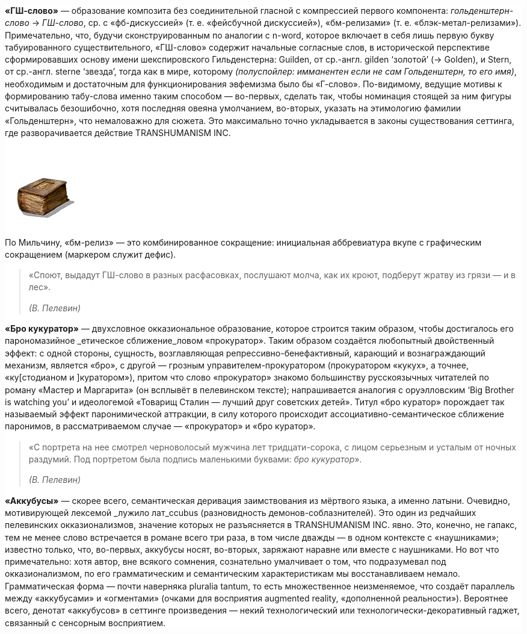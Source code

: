**«ГШ-слово»** — образование композита без соединительной гласной с компрессией первого компонента: _гольденштерн-слово_ → _ГШ-слово_, ср. с «фб-дискуссией» (т. е. «фейсбучной дискуссией»), «бм-релизами» (т. е. «блэк-метал-релизами»). Примечательно, что, будучи сконструированным по аналогии с n-word, которое включает в себя лишь первую букву табуированного существительного, «ГШ-слово» содержит начальные согласные слов, в исторической перспективе сформировавших основу имени шекспировского Гильденстерна: Guilden, от ср.-англ. gilden ‘золотой’ (→ Golden), и Stern, от ср.-англ. sterne ‘звезда’, тогда как в мире, которому _(полуспойлер: имманентен если не сам Гольденштерн, то его имя)_, необходимым и достаточным для функционирования эвфемизма было бы «Г-слово». По-видимому, ведущие мотивы к формированию табу-слова именно таким способом — во-первых, сделать так, чтобы номинация стоящей за ним фигуры считывалась безошибочно, хотя последняя овеяна умолчанием, во-вторых, указать на этимологию фамилии «Гольденштерн», что немаловажно для сюжета. Это максимально точно укладывается в законы существования сеттинга, где разворачивается действие TRANSHUMANISM INC.

![](folio.png)

По Мильчину, «бм-релиз» — это комбинированное сокращение: инициальная аббревиатура вкупе с графическим сокращением (маркером служит дефис).

> «Споют, выдадут ГШ-слово в разных расфасовках, послушают молча, как их кроют, подберут жратву из грязи — и в лес».
> 
> _(В. Пелевин)_

**«Бро кукуратор»** — двухсловное окказиональное образование, которое строится таким образом, чтобы достигалось его парономазийное _етическое сближение_ловом «прокуратор». Таким образом создаётся любопытный двойственный эффект: с одной стороны, сущность, возглавляющая репрессивно-бенефактивный, карающий и вознаграждающий механизм, является «бро», с другой — грозным управителем-прокуратором (прокуратором «кукух», а точнее, «ку[стодианом и ]куратором»), притом что слово «прокуратор» знакомо большинству русскоязычных читателей по роману «Мастер и Маргарита» (он всплывёт в пелевинском тексте); напрашивается аналогия с оруэлловским ‘Big Brother is watching you’ и идеологемой «Товарищ Сталин — лучший друг советских детей». Титул «бро куратор» порождает так называемый эффект паронимической аттракции, в силу которого происходит ассоциативно-семантическое сближение паронимов, в рассматриваемом случае — «прокуратор» и «бро куратор».

> «С портрета на нее смотрел черноволосый мужчина лет тридцати-сорока, с лицом серьезным и усталым от ночных раздумий. Под портретом была подпись маленькими буквами:
> _бро кукуратор_».
> 
> _(В. Пелевин)_

**«Аккубусы»** — скорее всего, семантическая деривация заимствования из мёртвого языка, а именно латыни. Очевидно, мотивирующей лексемой _лужило лат_ccubus (разновидность демонов-соблазнителей). Это один из редчайших пелевинских окказионализмов, значение которых не разъясняется в TRANSHUMANISM INC. явно. Это, конечно, не гапакс, тем не менее слово встречается в романе всего три раза, в том числе дважды — в одном контексте с «наушниками»; известно только, что, во-первых, аккубусы носят, во-вторых, заряжают наравне или вместе с наушниками. Но вот что примечательно: хотя автор, вне всякого сомнения, сознательно умалчивает о том, что подразумевал под окказионализмом, по его грамматическим и семантическим характеристикам мы восстанавливаем немало. Грамматическая форма — почти наверняка pluralia tantum, то есть множественное неизменяемое, что создаёт параллель между «аккубусами» и «огментами» (очками для восприятия augmented reality, «дополненной реальности»). Вероятнее всего, денотат «аккубусов» в сеттинге произведения — некий технологический или технологически-декоративный гаджет, связанный с сенсорным восприятием.
